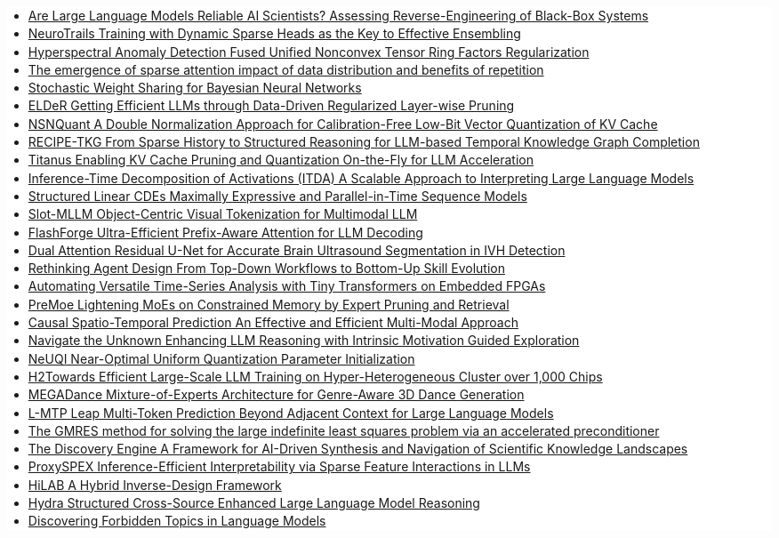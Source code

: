 * [Are Large Language Models Reliable AI Scientists? Assessing Reverse-Engineering of Black-Box Systems](#Are-Large-Language-Models-Reliable-AI-Scientists?-Assessing-Reverse-Engineering-of-Black-Box-Systems)
* [NeuroTrails Training with Dynamic Sparse Heads as the Key to Effective Ensembling](#NeuroTrails-Training-with-Dynamic-Sparse-Heads-as-the-Key-to-Effective-Ensembling)
* [Hyperspectral Anomaly Detection Fused Unified Nonconvex Tensor Ring Factors Regularization](#Hyperspectral-Anomaly-Detection-Fused-Unified-Nonconvex-Tensor-Ring-Factors-Regularization)
* [The emergence of sparse attention impact of data distribution and benefits of repetition](#The-emergence-of-sparse-attention-impact-of-data-distribution-and-benefits-of-repetition)
* [Stochastic Weight Sharing for Bayesian Neural Networks](#Stochastic-Weight-Sharing-for-Bayesian-Neural-Networks)
* [ELDeR Getting Efficient LLMs through Data-Driven Regularized Layer-wise Pruning](#ELDeR-Getting-Efficient-LLMs-through-Data-Driven-Regularized-Layer-wise-Pruning)
* [NSNQuant A Double Normalization Approach for Calibration-Free Low-Bit Vector Quantization of KV Cache](#NSNQuant-A-Double-Normalization-Approach-for-Calibration-Free-Low-Bit-Vector-Quantization-of-KV-Cache)
* [RECIPE-TKG From Sparse History to Structured Reasoning for LLM-based Temporal Knowledge Graph Completion](#RECIPE-TKG-From-Sparse-History-to-Structured-Reasoning-for-LLM-based-Temporal-Knowledge-Graph-Completion)
* [Titanus Enabling KV Cache Pruning and Quantization On-the-Fly for LLM Acceleration](#Titanus-Enabling-KV-Cache-Pruning-and-Quantization-On-the-Fly-for-LLM-Acceleration)
* [Inference-Time Decomposition of Activations (ITDA) A Scalable Approach to Interpreting Large Language Models](#Inference-Time-Decomposition-of-Activations-(ITDA)-A-Scalable-Approach-to-Interpreting-Large-Language-Models)
* [Structured Linear CDEs Maximally Expressive and Parallel-in-Time Sequence Models](#Structured-Linear-CDEs-Maximally-Expressive-and-Parallel-in-Time-Sequence-Models)
* [Slot-MLLM Object-Centric Visual Tokenization for Multimodal LLM](#Slot-MLLM-Object-Centric-Visual-Tokenization-for-Multimodal-LLM)
* [FlashForge Ultra-Efficient Prefix-Aware Attention for LLM Decoding](#FlashForge-Ultra-Efficient-Prefix-Aware-Attention-for-LLM-Decoding)
* [Dual Attention Residual U-Net for Accurate Brain Ultrasound Segmentation in IVH Detection](#Dual-Attention-Residual-U-Net-for-Accurate-Brain-Ultrasound-Segmentation-in-IVH-Detection)
* [Rethinking Agent Design From Top-Down Workflows to Bottom-Up Skill Evolution](#Rethinking-Agent-Design-From-Top-Down-Workflows-to-Bottom-Up-Skill-Evolution)
* [Automating Versatile Time-Series Analysis with Tiny Transformers on Embedded FPGAs](#Automating-Versatile-Time-Series-Analysis-with-Tiny-Transformers-on-Embedded-FPGAs)
* [PreMoe Lightening MoEs on Constrained Memory by Expert Pruning and Retrieval](#PreMoe-Lightening-MoEs-on-Constrained-Memory-by-Expert-Pruning-and-Retrieval)
* [Causal Spatio-Temporal Prediction An Effective and Efficient Multi-Modal Approach](#Causal-Spatio-Temporal-Prediction-An-Effective-and-Efficient-Multi-Modal-Approach)
* [Navigate the Unknown Enhancing LLM Reasoning with Intrinsic Motivation Guided Exploration](#Navigate-the-Unknown-Enhancing-LLM-Reasoning-with-Intrinsic-Motivation-Guided-Exploration)
* [NeUQI Near-Optimal Uniform Quantization Parameter Initialization](#NeUQI-Near-Optimal-Uniform-Quantization-Parameter-Initialization)
* [H2Towards Efficient Large-Scale LLM Training on Hyper-Heterogeneous Cluster over 1,000 Chips](#H2Towards-Efficient-Large-Scale-LLM-Training-on-Hyper-Heterogeneous-Cluster-over-1,000-Chips)
* [MEGADance Mixture-of-Experts Architecture for Genre-Aware 3D Dance Generation](#MEGADance-Mixture-of-Experts-Architecture-for-Genre-Aware-3D-Dance-Generation)
* [L-MTP Leap Multi-Token Prediction Beyond Adjacent Context for Large Language Models](#L-MTP-Leap-Multi-Token-Prediction-Beyond-Adjacent-Context-for-Large-Language-Models)
* [The GMRES method for solving the large indefinite least squares problem via an accelerated preconditioner](#The-GMRES-method-for-solving-the-large-indefinite-least-squares-problem-via-an-accelerated-preconditioner)
* [The Discovery Engine A Framework for AI-Driven Synthesis and Navigation of Scientific Knowledge Landscapes](#The-Discovery-Engine-A-Framework-for-AI-Driven-Synthesis-and-Navigation-of-Scientific-Knowledge-Landscapes)
* [ProxySPEX Inference-Efficient Interpretability via Sparse Feature Interactions in LLMs](#ProxySPEX-Inference-Efficient-Interpretability-via-Sparse-Feature-Interactions-in-LLMs)
* [HiLAB A Hybrid Inverse-Design Framework](#HiLAB-A-Hybrid-Inverse-Design-Framework)
* [Hydra Structured Cross-Source Enhanced Large Language Model Reasoning](#Hydra-Structured-Cross-Source-Enhanced-Large-Language-Model-Reasoning)
* [Discovering Forbidden Topics in Language Models](#Discovering-Forbidden-Topics-in-Language-Models)